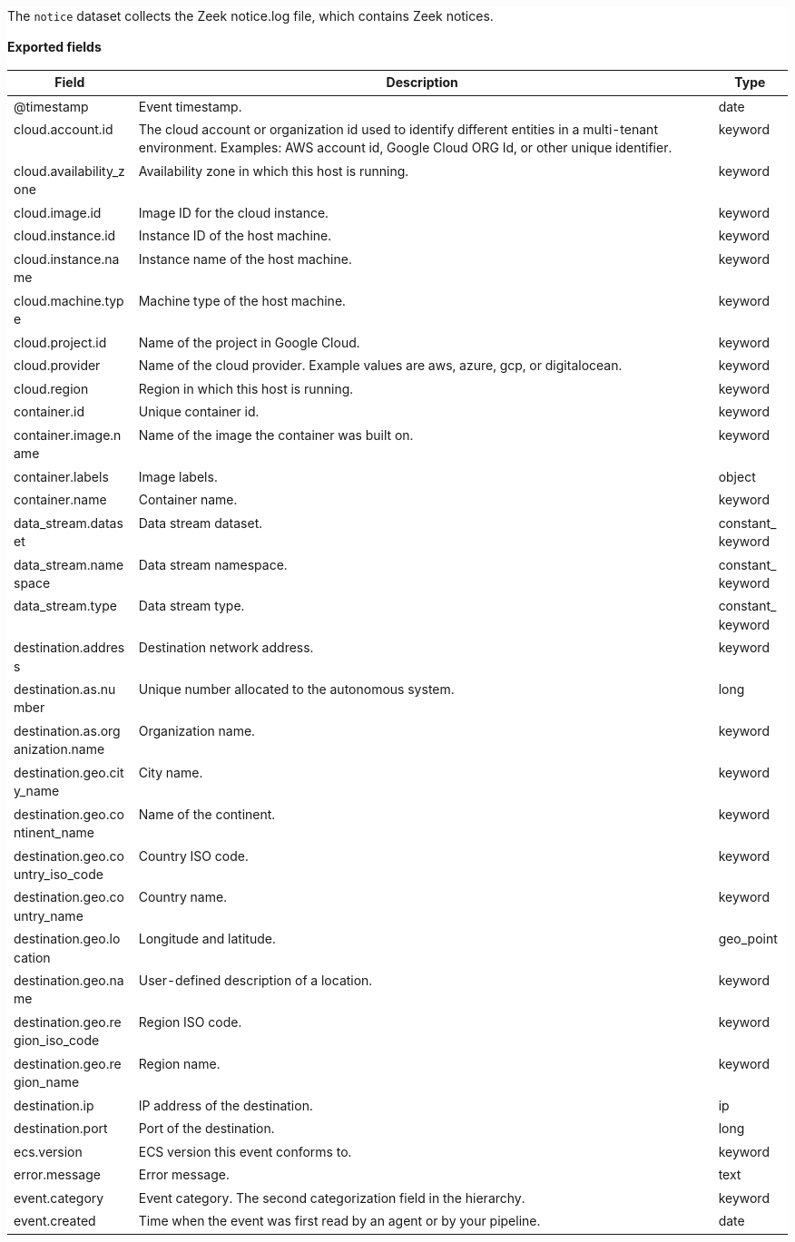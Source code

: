 The `notice` dataset collects the Zeek notice.log file, which contains
Zeek notices.

**Exported fields**

| Field | Description | Type |
|---|---|---|
| @timestamp | Event timestamp. | date |
| cloud.account.id | The cloud account or organization id used to identify different entities in a multi-tenant environment. Examples: AWS account id, Google Cloud ORG Id, or other unique identifier. | keyword |
| cloud.availability_zone | Availability zone in which this host is running. | keyword |
| cloud.image.id | Image ID for the cloud instance. | keyword |
| cloud.instance.id | Instance ID of the host machine. | keyword |
| cloud.instance.name | Instance name of the host machine. | keyword |
| cloud.machine.type | Machine type of the host machine. | keyword |
| cloud.project.id | Name of the project in Google Cloud. | keyword |
| cloud.provider | Name of the cloud provider. Example values are aws, azure, gcp, or digitalocean. | keyword |
| cloud.region | Region in which this host is running. | keyword |
| container.id | Unique container id. | keyword |
| container.image.name | Name of the image the container was built on. | keyword |
| container.labels | Image labels. | object |
| container.name | Container name. | keyword |
| data_stream.dataset | Data stream dataset. | constant_keyword |
| data_stream.namespace | Data stream namespace. | constant_keyword |
| data_stream.type | Data stream type. | constant_keyword |
| destination.address | Destination network address. | keyword |
| destination.as.number | Unique number allocated to the autonomous system. | long |
| destination.as.organization.name | Organization name. | keyword |
| destination.geo.city_name | City name. | keyword |
| destination.geo.continent_name | Name of the continent. | keyword |
| destination.geo.country_iso_code | Country ISO code. | keyword |
| destination.geo.country_name | Country name. | keyword |
| destination.geo.location | Longitude and latitude. | geo_point |
| destination.geo.name | User-defined description of a location. | keyword |
| destination.geo.region_iso_code | Region ISO code. | keyword |
| destination.geo.region_name | Region name. | keyword |
| destination.ip | IP address of the destination. | ip |
| destination.port | Port of the destination. | long |
| ecs.version | ECS version this event conforms to. | keyword |
| error.message | Error message. | text |
| event.category | Event category. The second categorization field in the hierarchy. | keyword |
| event.created | Time when the event was first read by an agent or by your pipeline. | date |